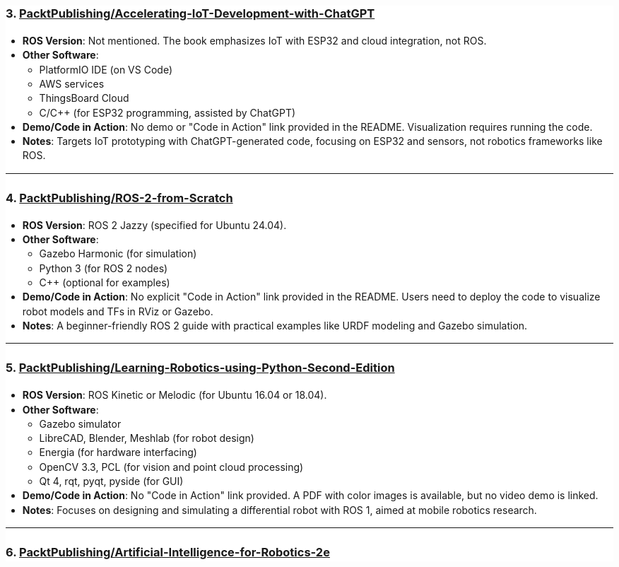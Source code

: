 ### 3. [PacktPublishing/Accelerating-IoT-Development-with-ChatGPT](https://github.com/PacktPublishing/Accelerating-IoT-Development-with-ChatGPT.git)

- **ROS Version**: Not mentioned. The book emphasizes IoT with ESP32 and cloud integration, not ROS.
- **Other Software**:
    - PlatformIO IDE (on VS Code)
    - AWS services
    - ThingsBoard Cloud
    - C/C++ (for ESP32 programming, assisted by ChatGPT)
- **Demo/Code in Action**: No demo or "Code in Action" link provided in the README. Visualization requires running the code.
- **Notes**: Targets IoT prototyping with ChatGPT-generated code, focusing on ESP32 and sensors, not robotics frameworks like ROS.

---

### 4. [PacktPublishing/ROS-2-from-Scratch](https://github.com/PacktPublishing/ROS-2-from-Scratch.git)

- **ROS Version**: ROS 2 Jazzy (specified for Ubuntu 24.04).
- **Other Software**:
    - Gazebo Harmonic (for simulation)
    - Python 3 (for ROS 2 nodes)
    - C++ (optional for examples)
- **Demo/Code in Action**: No explicit "Code in Action" link provided in the README. Users need to deploy the code to visualize robot models and TFs in RViz or Gazebo.
- **Notes**: A beginner-friendly ROS 2 guide with practical examples like URDF modeling and Gazebo simulation.

---

### 5. [PacktPublishing/Learning-Robotics-using-Python-Second-Edition](https://github.com/PacktPublishing/Learning-Robotics-using-Python-Second-Edition.git)

- **ROS Version**: ROS Kinetic or Melodic (for Ubuntu 16.04 or 18.04).
- **Other Software**:
    - Gazebo simulator
    - LibreCAD, Blender, Meshlab (for robot design)
    - Energia (for hardware interfacing)
    - OpenCV 3.3, PCL (for vision and point cloud processing)
    - Qt 4, rqt, pyqt, pyside (for GUI)
- **Demo/Code in Action**: No "Code in Action" link provided. A PDF with color images is available, but no video demo is linked.
- **Notes**: Focuses on designing and simulating a differential robot with ROS 1, aimed at mobile robotics research.

---

### 6. [PacktPublishing/Artificial-Intelligence-for-Robotics-2e](https://github.com/PacktPublishing/Artificial-Intelligence-for-Robotics-2e.git)

